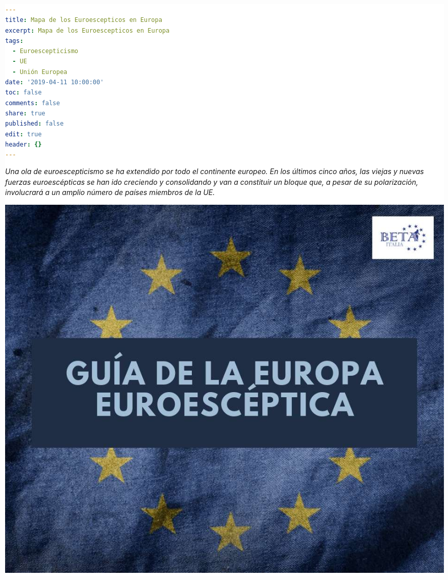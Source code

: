 ```yaml
---
title: Mapa de los Euroescepticos en Europa
excerpt: Mapa de los Euroescepticos en Europa
tags:
  - Euroescepticismo
  - UE
  - Unión Europea
date: '2019-04-11 10:00:00'
toc: false
comments: false
share: true
published: false
edit: true
header: {}
---
```

_Una ola de euroescepticismo se ha extendido por todo el continente europeo. En los últimos cinco años, las viejas y nuevas fuerzas euroescépticas se han ido creciendo y consolidando y van a constituir un bloque que, a pesar de su polarización, involucrará a un amplio número de países miembros de la UE._

![](/assets/images/guía-de-la-europa-euroescéptica.jpg "Guía de la Europa euroescéptica")
